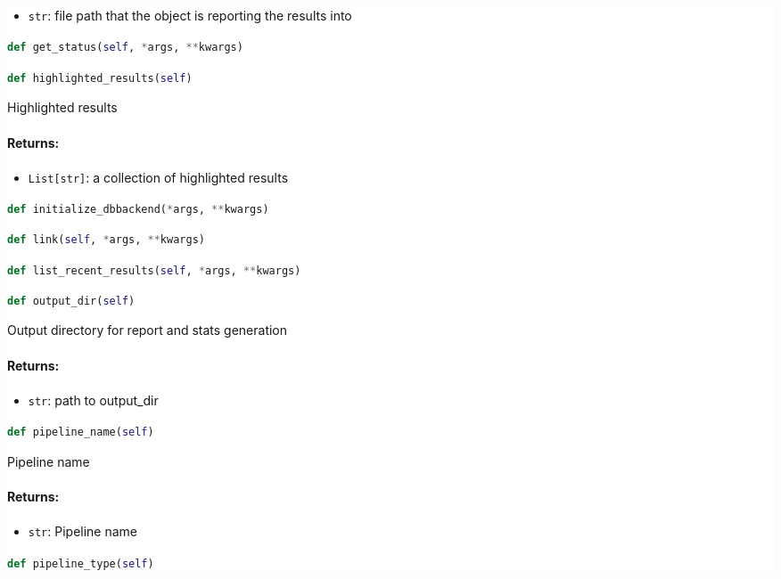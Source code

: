 - `str`:  file path that the object is reporting the results into




```python
def get_status(self, *args, **kwargs)
```



```python
def highlighted_results(self)
```

Highlighted results
#### Returns:

- `List[str]`:  a collection of highlighted results




```python
def initialize_dbbackend(*args, **kwargs)
```



```python
def link(self, *args, **kwargs)
```



```python
def list_recent_results(self, *args, **kwargs)
```



```python
def output_dir(self)
```

Output directory for report and stats generation
#### Returns:

- `str`:  path to output_dir




```python
def pipeline_name(self)
```

Pipeline name
#### Returns:

- `str`:  Pipeline name




```python
def pipeline_type(self)
```
